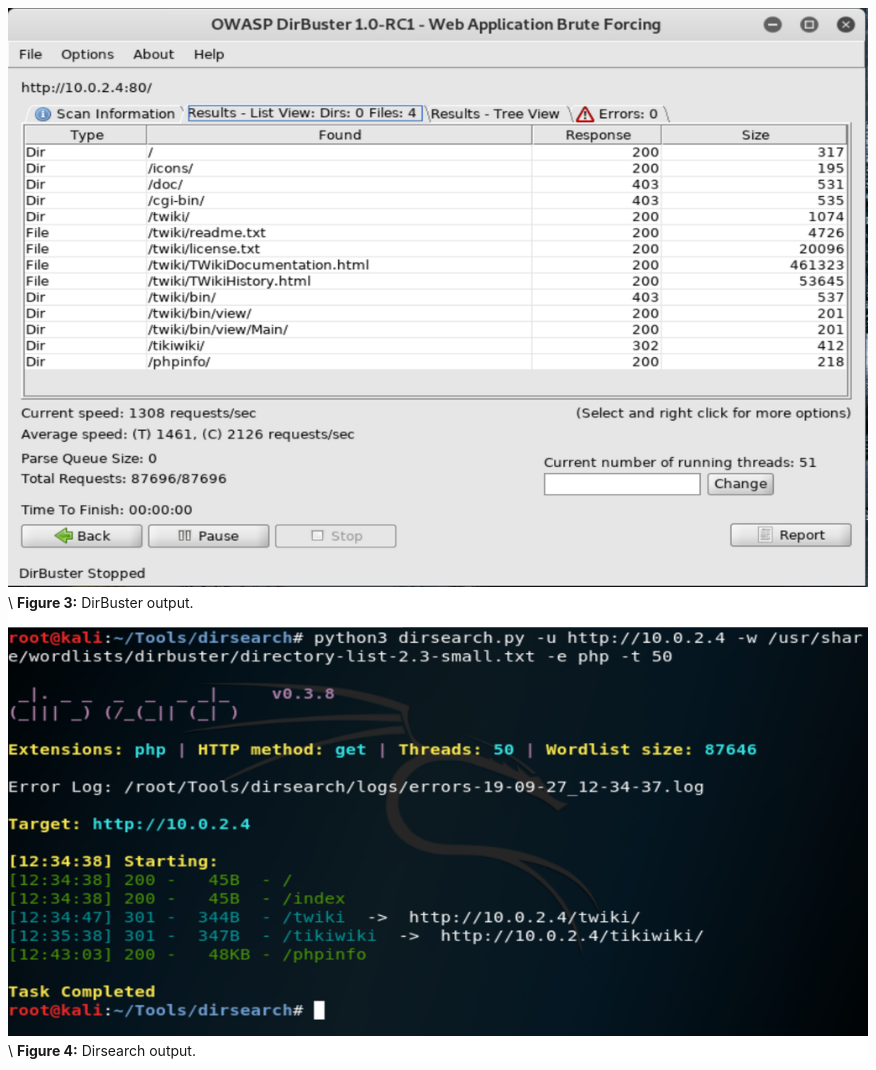 ![dirbuster](./images/dirbuster.png)
\ **Figure 3:** DirBuster output.

![dirsearch](./images/dirsearch.png)
\ **Figure 4:** Dirsearch output.
